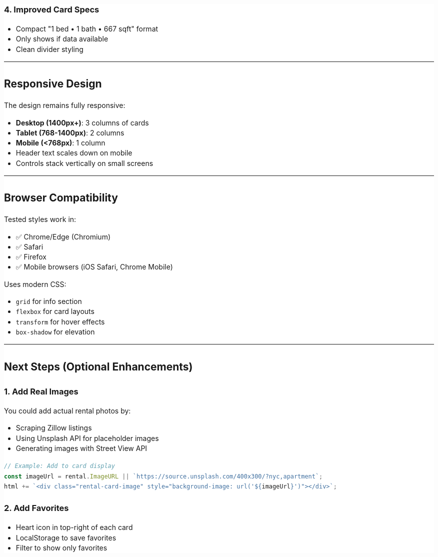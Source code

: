 ### 4. **Improved Card Specs**
- Compact "1 bed • 1 bath • 667 sqft" format
- Only shows if data available
- Clean divider styling

---

## Responsive Design

The design remains fully responsive:

- **Desktop (1400px+)**: 3 columns of cards
- **Tablet (768-1400px)**: 2 columns
- **Mobile (<768px)**: 1 column
- Header text scales down on mobile
- Controls stack vertically on small screens

---

## Browser Compatibility

Tested styles work in:
- ✅ Chrome/Edge (Chromium)
- ✅ Safari
- ✅ Firefox
- ✅ Mobile browsers (iOS Safari, Chrome Mobile)

Uses modern CSS:
- `grid` for info section
- `flexbox` for card layouts
- `transform` for hover effects
- `box-shadow` for elevation

---

## Next Steps (Optional Enhancements)

### 1. **Add Real Images**
You could add actual rental photos by:
- Scraping Zillow listings
- Using Unsplash API for placeholder images
- Generating images with Street View API

```javascript
// Example: Add to card display
const imageUrl = rental.ImageURL || `https://source.unsplash.com/400x300/?nyc,apartment`;
html += `<div class="rental-card-image" style="background-image: url('${imageUrl}')"></div>`;
```

### 2. **Add Favorites**
- Heart icon in top-right of each card
- LocalStorage to save favorites
- Filter to show only favorites
